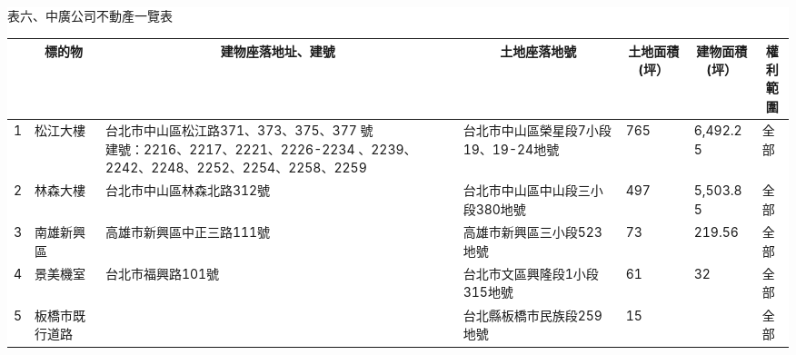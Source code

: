   </tbody>
</table>

表六、中廣公司不動產一覽表

<table class="table table-bordered table-hover table-condensed">
  <thead>
    <tr>
      <th></th>
      <th>標的物</th>
      <th>建物座落地址、建號</th>
      <th>土地座落地號</th>
      <th>土地面積 (坪）</th>
      <th>建物面積 (坪）</th>
      <th>權利<br/>範圍</th>
    </tr>
  </thead>
  <tbody>
    <tr>
      <td>1</td>
      <td>松江大樓</td>
      <td>台北市中山區松江路371、373、375、377 號<br/>建號：2216、2217、2221、2226-2234 、2239、2242、2248、2252、2254、2258、2259</td>
      <td>台北市中山區榮星段7小段19、19-24地號</td>
      <td>765</td>
      <td>6,492.25</td>
      <td>全部</td>
    </tr>
    <tr>
      <td>2</td>
      <td>林森大樓</td>
      <td>台北市中山區林森北路312號</td>
      <td>台北市中山區中山段三小段380地號</td>
      <td>497</td>
      <td>5,503.85</td>
      <td>全部</td>
    </tr>
    <tr>
      <td>3</td>
      <td>南雄新興區</td>
      <td>高雄市新興區中正三路111號</td>
      <td>高雄市新興區三小段523地號</td>
      <td>73</td>
      <td>219.56</td>
      <td>全部</td>
    </tr>
    <tr>
      <td>4</td>
      <td>景美機室</td>
      <td>台北市福興路101號</td>
      <td>台北市文區興隆段1小段315地號</td>
      <td>61</td>
      <td>32</td>
      <td>全部</td>
    </tr>
    <tr>
      <td>5</td>
      <td>板橋市既行道路</td>
      <td> </td>
      <td>台北縣板橋市民族段259地號</td>
      <td>15</td>
      <td> </td>
      <td>全部</td>
    </tr>
